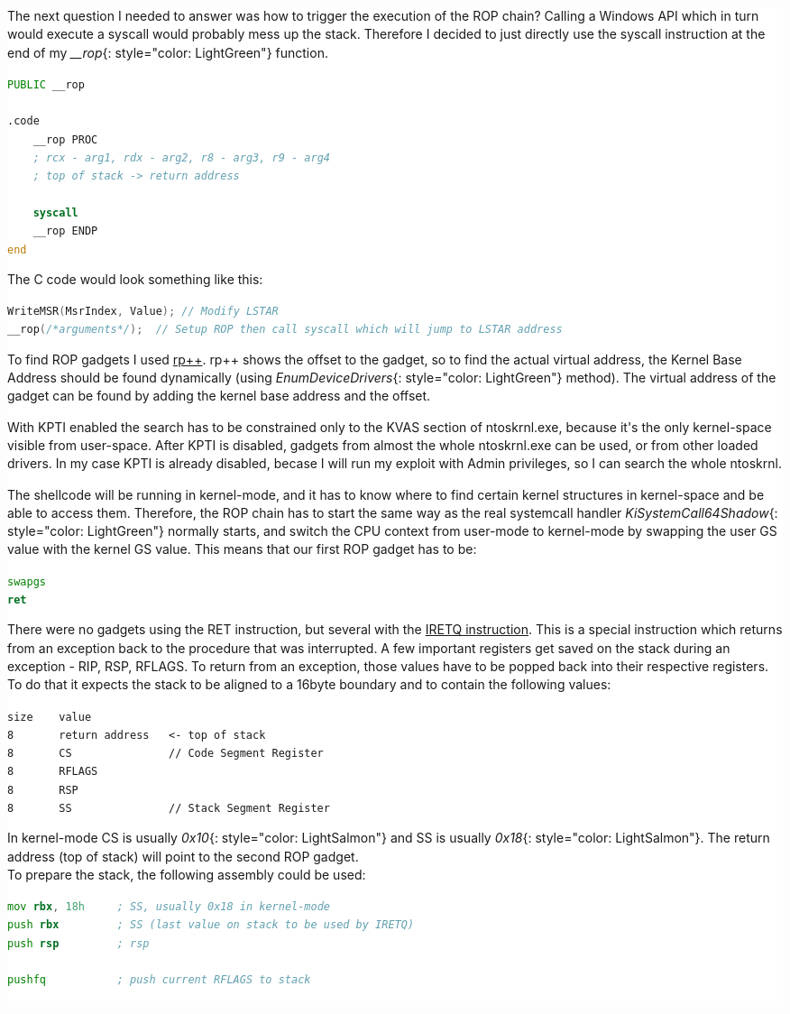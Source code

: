 The next question I needed to answer was how to trigger the execution of the ROP chain? Calling a Windows API which in turn would execute a syscall would probably mess up the stack. Therefore I decided to just directly use the syscall instruction at the end of my *__rop*{: style="color: LightGreen"} function.  

```asm
PUBLIC __rop

.code
	__rop PROC
	; rcx - arg1, rdx - arg2, r8 - arg3, r9 - arg4
	; top of stack -> return address
	
	syscall
	__rop ENDP
end
```
The C code would look something like this:  
```c
WriteMSR(MsrIndex, Value); // Modify LSTAR
__rop(/*arguments*/);  // Setup ROP then call syscall which will jump to LSTAR address
```

To find ROP gadgets I used [rp++](https://github.com/0vercl0k/rp). rp++ shows the offset to the gadget, so to find the actual virtual address, the Kernel Base Address should be found dynamically (using *EnumDeviceDrivers*{: style="color: LightGreen"} method). The virtual address of the gadget can be found by adding the kernel base address and the offset.  

With KPTI enabled the search has to be constrained only to the KVAS section of ntoskrnl.exe, because it's the only kernel-space visible from user-space. After KPTI is disabled, gadgets from almost the whole ntoskrnl.exe can be used, or from other loaded drivers. In my case KPTI is already disabled, becase I will run my exploit with Admin privileges, so I can search the whole ntoskrnl.  

The shellcode will be running in kernel-mode, and it has to know where to find certain kernel structures in kernel-space and be able to access them. Therefore, the ROP chain has to start the same way as the real systemcall handler *KiSystemCall64Shadow*{: style="color: LightGreen"} normally starts, and switch the CPU context from user-mode to kernel-mode by swapping the user GS value with the kernel GS value. This means that our first ROP gadget has to be:  
```asm
swapgs
ret
```

There were no gadgets using the RET instruction, but several with the [IRETQ instruction](https://www.felixcloutier.com/x86/iret:iretd:iretq). This is a special instruction which returns from an exception back to the procedure that was interrupted. A few important registers get saved on the stack during an exception - RIP, RSP, RFLAGS. To return from an exception, those values have to be popped back into their respective registers. To do that it expects the stack to be aligned to a 16byte boundary and to contain the following values:  

```
size    value
8       return address   <- top of stack
8       CS               // Code Segment Register
8       RFLAGS
8       RSP
8       SS               // Stack Segment Register
```
In kernel-mode CS is usually *0x10*{: style="color: LightSalmon"} and SS is usually *0x18*{: style="color: LightSalmon"}. The return address (top of stack) will point to the second ROP gadget.  
To prepare the stack, the following assembly could be used:  
```asm
mov rbx, 18h     ; SS, usually 0x18 in kernel-mode
push rbx         ; SS (last value on stack to be used by IRETQ)
push rsp         ; rsp

pushfq           ; push current RFLAGS to stack
		
```